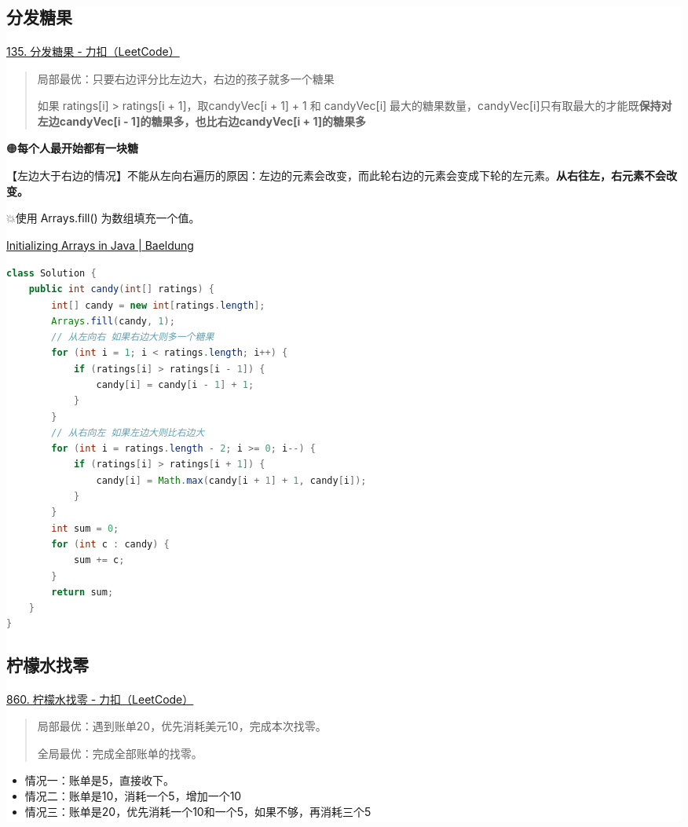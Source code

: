 

## 分发糖果

[135. 分发糖果 - 力扣（LeetCode）](https://leetcode.cn/problems/candy/)

> 局部最优：只要右边评分比左边大，右边的孩子就多一个糖果
>
> 如果 ratings[i] > ratings[i + 1]，取candyVec[i + 1] + 1 和 candyVec[i] 最大的糖果数量，candyVec[i]只有取最大的才能既**保持对左边candyVec[i - 1]的糖果多，也比右边candyVec[i + 1]的糖果多**

🟠**每个人最开始都有一块糖**

【左边大于右边的情况】不能从左向右遍历的原因：左边的元素会改变，而此轮右边的元素会变成下轮的左元素。**从右往左，右元素不会改变。**

💥使用 Arrays.fill() 为数组填充一个值。

[Initializing Arrays in Java | Baeldung](https://www.baeldung.com/java-initialize-array)

```java
class Solution {
    public int candy(int[] ratings) {
        int[] candy = new int[ratings.length];
        Arrays.fill(candy, 1);
        // 从左向右 如果右边大则多一个糖果
        for (int i = 1; i < ratings.length; i++) {
            if (ratings[i] > ratings[i - 1]) {
                candy[i] = candy[i - 1] + 1;
            }
        }
        // 从右向左 如果左边大则比右边大
        for (int i = ratings.length - 2; i >= 0; i--) {
            if (ratings[i] > ratings[i + 1]) {
                candy[i] = Math.max(candy[i + 1] + 1, candy[i]);
            }
        }
        int sum = 0;
        for (int c : candy) {
            sum += c;
        }
        return sum;
    }
}
```



## 柠檬水找零

[860. 柠檬水找零 - 力扣（LeetCode）](https://leetcode.cn/problems/lemonade-change/)

> 局部最优：遇到账单20，优先消耗美元10，完成本次找零。
>
> 全局最优：完成全部账单的找零。

- 情况一：账单是5，直接收下。
- 情况二：账单是10，消耗一个5，增加一个10
- 情况三：账单是20，优先消耗一个10和一个5，如果不够，再消耗三个5
